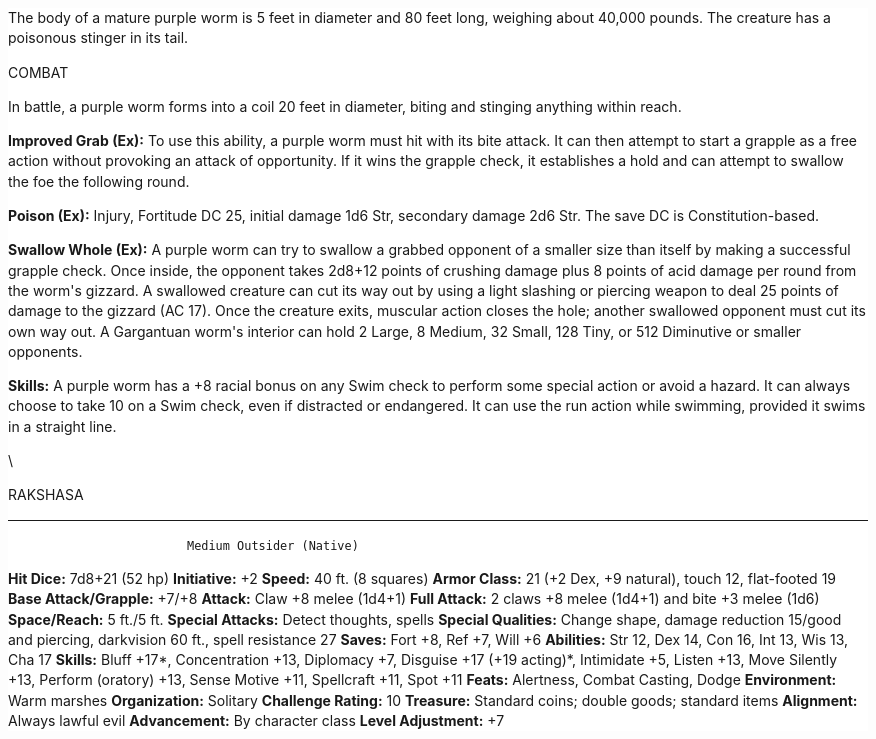 The body of a mature purple worm is 5 feet in diameter and 80 feet long,
weighing about 40,000 pounds. The creature has a poisonous stinger in
its tail.

COMBAT

In battle, a purple worm forms into a coil 20 feet in diameter, biting
and stinging anything within reach.

**Improved Grab (Ex):** To use this ability, a purple worm must hit with
its bite attack. It can then attempt to start a grapple as a free action
without provoking an attack of opportunity. If it wins the grapple
check, it establishes a hold and can attempt to swallow the foe the
following round.

**Poison (Ex):** Injury, Fortitude DC 25, initial damage 1d6 Str,
secondary damage 2d6 Str. The save DC is Constitution-based.

**Swallow Whole (Ex):** A purple worm can try to swallow a grabbed
opponent of a smaller size than itself by making a successful grapple
check. Once inside, the opponent takes 2d8+12 points of crushing damage
plus 8 points of acid damage per round from the worm's gizzard. A
swallowed creature can cut its way out by using a light slashing or
piercing weapon to deal 25 points of damage to the gizzard (AC 17). Once
the creature exits, muscular action closes the hole; another swallowed
opponent must cut its own way out. A Gargantuan worm's interior can hold
2 Large, 8 Medium, 32 Small, 128 Tiny, or 512 Diminutive or smaller
opponents.

**Skills:** A purple worm has a +8 racial bonus on any Swim check to
perform some special action or avoid a hazard. It can always choose to
take 10 on a Swim check, even if distracted or endangered. It can use
the run action while swimming, provided it swims in a straight line.

\

RAKSHASA

  -------------------------- --------------------------------------------------------------------------------------------------------------------------------------------------------------------------------------------
                             Medium Outsider (Native)
  **Hit Dice:**              7d8+21 (52 hp)
  **Initiative:**            +2
  **Speed:**                 40 ft. (8 squares)
  **Armor Class:**           21 (+2 Dex, +9 natural), touch 12, flat-footed 19
  **Base Attack/Grapple:**   +7/+8
  **Attack:**                Claw +8 melee (1d4+1)
  **Full Attack:**           2 claws +8 melee (1d4+1) and bite +3 melee (1d6)
  **Space/Reach:**           5 ft./5 ft.
  **Special Attacks:**       Detect thoughts, spells
  **Special Qualities:**     Change shape, damage reduction 15/good and piercing, darkvision 60 ft., spell resistance 27
  **Saves:**                 Fort +8, Ref +7, Will +6
  **Abilities:**             Str 12, Dex 14, Con 16, Int 13, Wis 13, Cha 17
  **Skills:**                Bluff +17\*, Concentration +13, Diplomacy +7, Disguise +17 (+19 acting)\*, Intimidate +5, Listen +13, Move Silently +13, Perform (oratory) +13, Sense Motive +11, Spellcraft +11, Spot +11
  **Feats:**                 Alertness, Combat Casting, Dodge
  **Environment:**           Warm marshes
  **Organization:**          Solitary
  **Challenge Rating:**      10
  **Treasure:**              Standard coins; double goods; standard items
  **Alignment:**             Always lawful evil
  **Advancement:**           By character class
  **Level Adjustment:**      +7